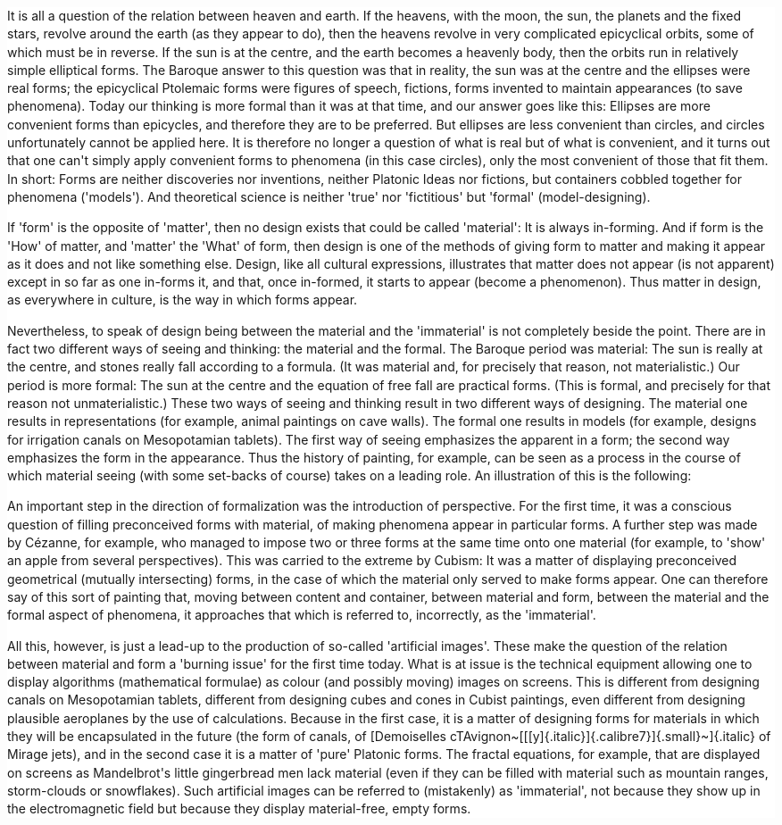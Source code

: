 It is all a question of the relation between heaven and earth. If the heavens, with the moon, the sun, the planets and the fixed stars, revolve around the earth (as they appear to do), then the heavens revolve in very complicated epicyclical orbits, some of which must be in reverse. If the sun is at the centre, and the earth becomes a heavenly body, then the orbits run in relatively simple elliptical forms. The Baroque answer to this question was that in reality, the sun was at the centre and the ellipses were real forms; the epicyclical Ptolemaic forms were figures of speech, fictions, forms invented to maintain appearances (to save phenomena). Today our thinking is more formal than it was at that time, and our answer goes like this: Ellipses are more convenient forms than epicycles, and therefore they are to be preferred. But ellipses are less convenient than circles, and circles unfortunately cannot be applied here. It is therefore no longer a question of what is real but of what is convenient, and it turns out that one can't simply apply convenient forms to phenomena (in this case circles), only the most convenient of those that fit them. In short: Forms are neither discoveries nor inventions, neither Platonic Ideas nor fictions, but containers cobbled together for phenomena ('models'). And theoretical science is neither 'true' nor 'fictitious' but 'formal' (model-designing).

If 'form' is the opposite of 'matter', then no design exists that could be called 'material': It is always in-forming. And if form is the 'How' of matter, and 'matter' the 'What' of form, then design is one of the methods of giving form to matter and making it appear as it does and not like something else. Design, like all cultural expressions, illustrates that matter does not appear (is not apparent) except in so far as one in-forms it, and that, once in-formed, it starts to appear (become a phenomenon). Thus matter in design, as everywhere in culture, is the way in which forms appear.

Nevertheless, to speak of design being between the material and the 'immaterial' is not completely beside the point. There are in fact two different ways of seeing and thinking: the material and the formal. The Baroque period was material: The sun is really at the centre, and stones really fall according to a formula. (It was material and, for precisely that reason, not materialistic.) Our period is more formal: The sun at the centre and the equation of free fall are practical forms. (This is formal, and precisely for that reason not unmaterialistic.) These two ways of seeing and thinking result in two different ways of designing. The material one results in representations (for example, animal paintings on cave walls). The formal one results in models (for example, designs for irrigation canals on Mesopotamian tablets). The first way of seeing emphasizes the apparent in a form; the second way emphasizes the form in the appearance. Thus the history of painting, for example, can be seen as a process in the course of which material seeing (with some set-backs of course) takes on a leading role. An illustration of this is the following:

An important step in the direction of formalization was the introduction of perspective. For the first time, it was a conscious question of filling preconceived forms with material, of making phenomena appear in particular forms. A further step was made by Cézanne, for example, who managed to impose two or three forms at the same time onto one material (for example, to 'show' an apple from several perspectives). This was carried to the extreme by Cubism: It was a matter of displaying preconceived geometrical (mutually intersecting) forms, in the case of which the material only served to make forms appear. One can therefore say of this sort of painting that, moving between content and container, between material and form, between the material and the formal aspect of phenomena, it approaches that which is referred to, incorrectly, as the 'immaterial'.

All this, however, is just a lead-up to the production of so-called 'artificial images'. These make the question of the relation between material and form a 'burning issue' for the first time today. What is at issue is the technical equipment allowing one to display algorithms (mathematical formulae) as colour (and possibly moving) images on screens. This is different from designing canals on Mesopotamian tablets, different from designing cubes and cones in Cubist paintings, even different from designing plausible aeroplanes by the use of calculations. Because in the first case, it is a matter of designing forms for materials in which they will be encapsulated in the future (the form of canals, of [Demoiselles cTAvignon~[[[y]{.italic}]{.calibre7}]{.small}~]{.italic} of Mirage jets), and in the second case it is a matter of 'pure' Platonic forms. The fractal equations, for example, that are displayed on screens as Mandelbrot's little gingerbread men lack material (even if they can be filled with material such as mountain ranges, storm-clouds or snowflakes). Such artificial images can be referred to (mistakenly) as 'immaterial', not because they show up in the electromagnetic field but because they display material-free, empty forms.

